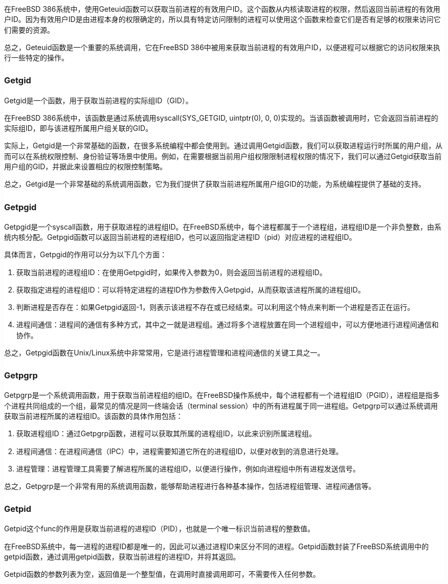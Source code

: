 在FreeBSD 386系统中，使用Geteuid函数可以获取当前进程的有效用户ID。这个函数从内核读取进程的权限，然后返回当前进程的有效用户ID。因为有效用户ID是由进程本身的权限确定的，所以具有特定访问限制的进程可以使用这个函数来检查它们是否有足够的权限来访问它们需要的资源。

总之，Geteuid函数是一个重要的系统调用，它在FreeBSD 386中被用来获取当前进程的有效用户ID，以便进程可以根据它的访问权限来执行一些特定的操作。



### Getgid

Getgid是一个函数，用于获取当前进程的实际组ID（GID）。

在FreeBSD 386系统中，该函数是通过系统调用syscall(SYS_GETGID, uintptr(0), 0, 0)实现的。当该函数被调用时，它会返回当前进程的实际组ID，即与该进程所属用户组关联的GID。

实际上，Getgid是一个非常基础的函数，在很多系统编程中都会使用到。通过调用Getgid函数，我们可以获取进程运行时所属的用户组，从而可以在系统权限控制、身份验证等场景中使用。例如，在需要根据当前用户组权限限制进程权限的情况下，我们可以通过Getgid获取当前用户组的GID，并据此来设置相应的权限控制策略。

总之，Getgid是一个非常基础的系统调用函数，它为我们提供了获取当前进程所属用户组GID的功能，为系统编程提供了基础的支持。



### Getpgid

Getpgid是一个syscall函数，用于获取进程的进程组ID。在FreeBSD系统中，每个进程都属于一个进程组，进程组ID是一个非负整数，由系统内核分配。Getpgid函数可以返回当前进程的进程组ID，也可以返回指定进程ID（pid）对应进程的进程组ID。

具体而言，Getpgid的作用可以分为以下几个方面：

1. 获取当前进程的进程组ID：在使用Getpgid时，如果传入参数为0，则会返回当前进程的进程组ID。

2. 获取指定进程的进程组ID：可以将特定进程的进程ID作为参数传入Getpgid，从而获取该进程所属的进程组ID。

3. 判断进程是否存在：如果Getpgid返回-1，则表示该进程不存在或已经结束。可以利用这个特点来判断一个进程是否正在运行。

4. 进程间通信：进程间的通信有多种方式，其中之一就是进程组。通过将多个进程放置在同一个进程组中，可以方便地进行进程间通信和协作。

总之，Getpgid函数在Unix/Linux系统中非常常用，它是进行进程管理和进程间通信的关键工具之一。



### Getpgrp

Getpgrp是一个系统调用函数，用于获取当前进程组的组ID。在FreeBSD操作系统中，每个进程都有一个进程组ID（PGID），进程组是指多个进程共同组成的一个组，最常见的情况是同一终端会话（terminal session）中的所有进程属于同一进程组。Getpgrp可以通过系统调用获取当前进程所属的进程组ID。该函数的具体作用包括：

1. 获取进程组ID：通过Getpgrp函数，进程可以获取其所属的进程组ID，以此来识别所属进程组。

2. 进程间通信：在进程间通信（IPC）中，进程需要知道它所在的进程组ID，以便对收到的消息进行处理。

3. 进程管理：进程管理工具需要了解进程所属的进程组ID，以便进行操作，例如向进程组中所有进程发送信号。

总之，Getpgrp是一个非常有用的系统调用函数，能够帮助进程进行各种基本操作，包括进程组管理、进程间通信等。



### Getpid

Getpid这个func的作用是获取当前进程的进程ID（PID），也就是一个唯一标识当前进程的整数值。 

在FreeBSD系统中，每一进程的进程ID都是唯一的，因此可以通过进程ID来区分不同的进程。Getpid函数封装了FreeBSD系统调用中的getpid函数，通过调用getpid函数，获取当前进程的进程ID，并将其返回。

Getpid函数的参数列表为空，返回值是一个整型值，在调用时直接调用即可，不需要传入任何参数。
